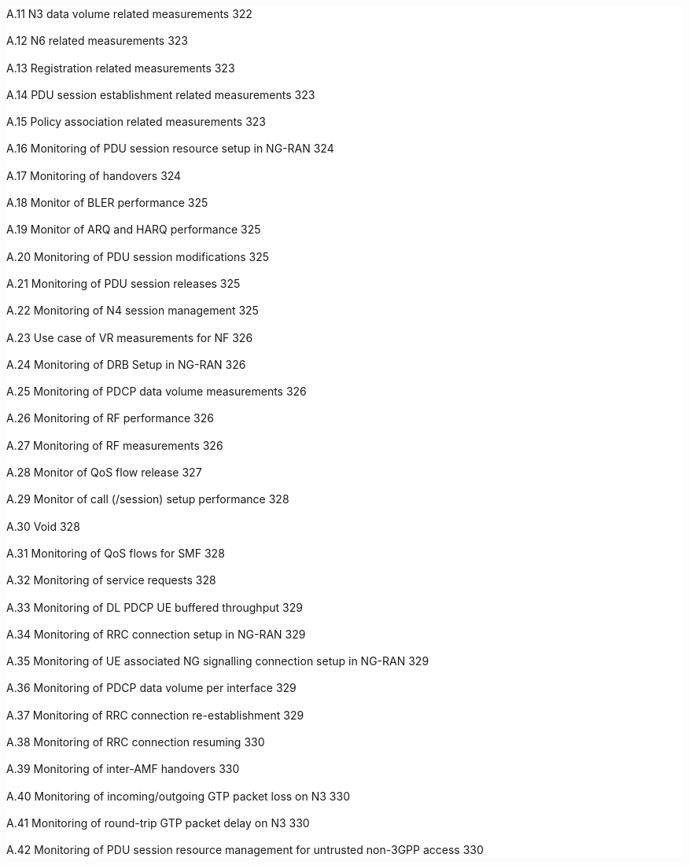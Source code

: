 A.11 N3 data volume related measurements 322

A.12 N6 related measurements 323

A.13 Registration related measurements 323

A.14 PDU session establishment related measurements 323

A.15 Policy association related measurements 323

A.16 Monitoring of PDU session resource setup in NG-RAN 324

A.17 Monitoring of handovers 324

A.18 Monitor of BLER performance 325

A.19 Monitor of ARQ and HARQ performance 325

A.20 Monitoring of PDU session modifications 325

A.21 Monitoring of PDU session releases 325

A.22 Monitoring of N4 session management 325

A.23 Use case of VR measurements for NF 326

A.24 Monitoring of DRB Setup in NG-RAN 326

A.25 Monitoring of PDCP data volume measurements 326

A.26 Monitoring of RF performance 326

A.27 Monitoring of RF measurements 326

A.28 Monitor of QoS flow release 327

A.29 Monitor of call (/session) setup performance 328

A.30 Void 328

A.31 Monitoring of QoS flows for SMF 328

A.32 Monitoring of service requests 328

A.33 Monitoring of DL PDCP UE buffered throughput 329

A.34 Monitoring of RRC connection setup in NG-RAN 329

A.35 Monitoring of UE associated NG signalling connection setup in
NG-RAN 329

A.36 Monitoring of PDCP data volume per interface 329

A.37 Monitoring of RRC connection re-establishment 329

A.38 Monitoring of RRC connection resuming 330

A.39 Monitoring of inter-AMF handovers 330

A.40 Monitoring of incoming/outgoing GTP packet loss on N3 330

A.41 Monitoring of round-trip GTP packet delay on N3 330

A.42 Monitoring of PDU session resource management for untrusted
non-3GPP access 330
